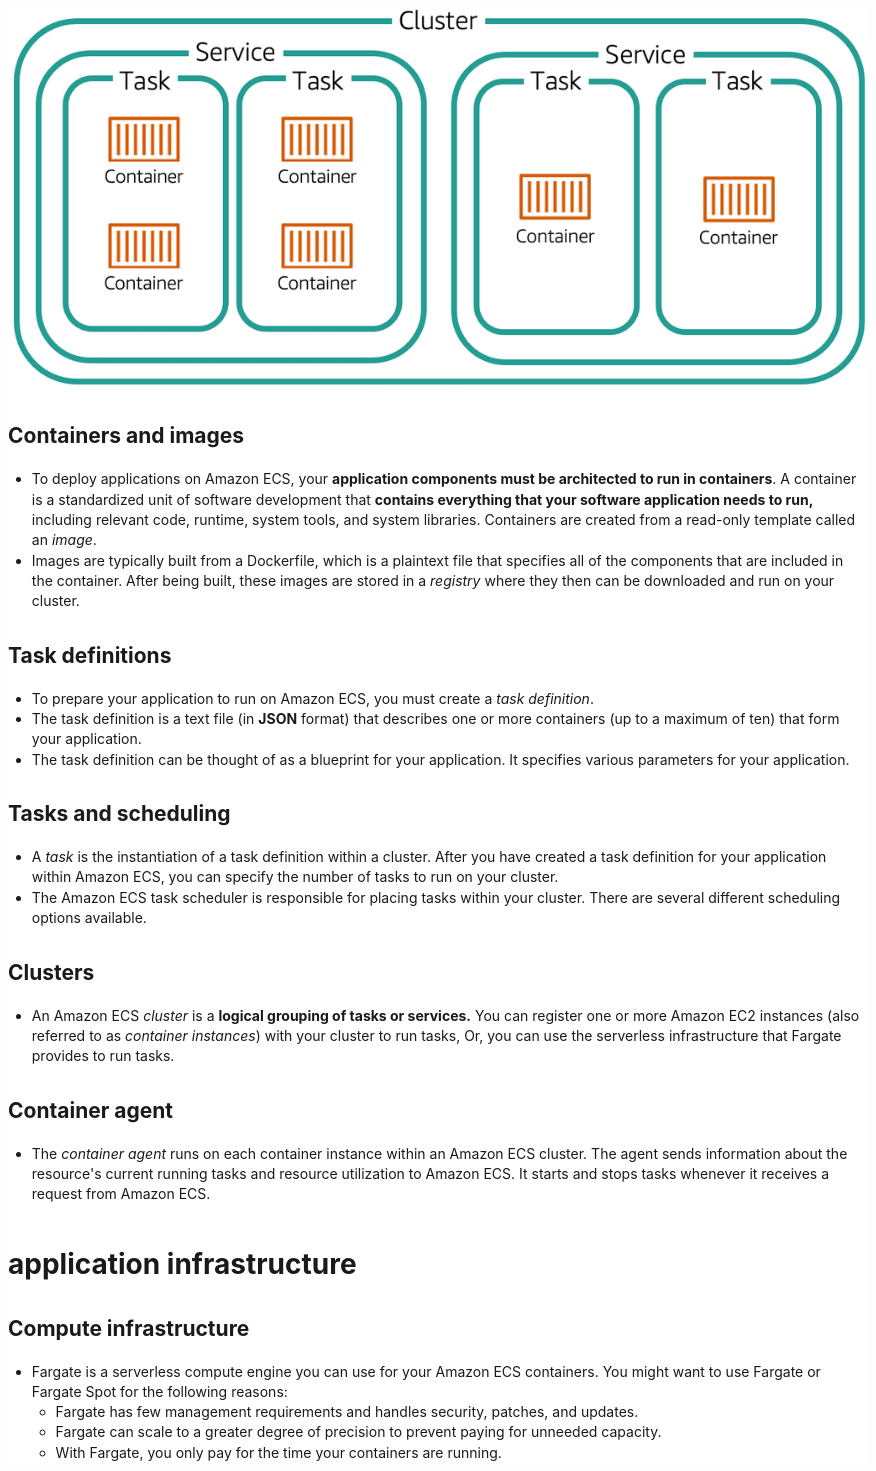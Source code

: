 ![amazon_ecs_cluster](./images/amazon_ecs_cluster.png)
## Containers and images
+ To deploy applications on Amazon ECS, your **application components must be architected to run in containers**. A container is a standardized unit of software development that **contains everything that your software application needs to run,** including relevant code, runtime, system tools, and system libraries. Containers are created from a read-only template called an *image*.
+ Images are typically built from a Dockerfile, which is a plaintext file that specifies all of the components that are included in the container. After being built, these images are stored in a *registry* where they then can be downloaded and run on your cluster. 
## Task definitions
+ To prepare your application to run on Amazon ECS, you must create a *task definition*.
+ The task definition is a text file (in **JSON** format) that describes one or more containers (up to a maximum of ten) that form your application.
+ The task definition can be thought of as a blueprint for your application. It specifies various parameters for your application. 
## Tasks and scheduling
+ A *task* is the instantiation of a task definition within a cluster. After you have created a task definition for your application within Amazon ECS, you can specify the number of tasks to run on your cluster.
+ The Amazon ECS task scheduler is responsible for placing tasks within your cluster. There are several different scheduling options available.
## Clusters
+ An Amazon ECS *cluster* is a **logical grouping of tasks or services.** You can register one or more Amazon EC2 instances (also referred to as *container instances*) with your cluster to run tasks, Or, you can use the serverless infrastructure that Fargate provides to run tasks. 
## Container agent
+ The *container agent* runs on each container instance within an Amazon ECS cluster. The agent sends information about the resource's current running tasks and resource utilization to Amazon ECS. It starts and stops tasks whenever it receives a request from Amazon ECS.
# application infrastructure
## Compute infrastructure 
+ Fargate is a serverless compute engine you can use for your Amazon ECS containers. You might want to use Fargate or Fargate Spot for the following reasons:
    + Fargate has few management requirements and handles security, patches, and updates. 
    + Fargate can scale to a greater degree of precision to prevent paying for unneeded capacity.
    + With Fargate, you only pay for the time your containers are running.
